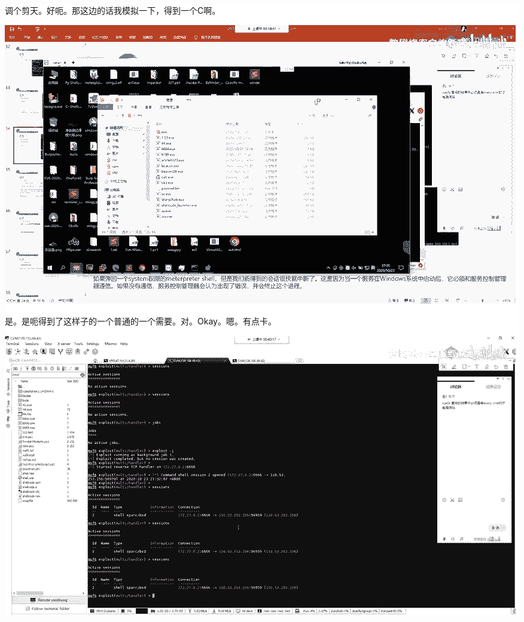 调个剪天。好呃。那这边的话我模拟一下，得到一个C啊。

![](img/ea1d06385c41c8c3f1d68be7e50c7145_42.png)

是。是呃得到了这样子的一个普通的一个需要。对。Okay。嗯。有点卡。

![](img/ea1d06385c41c8c3f1d68be7e50c7145_44.png)
